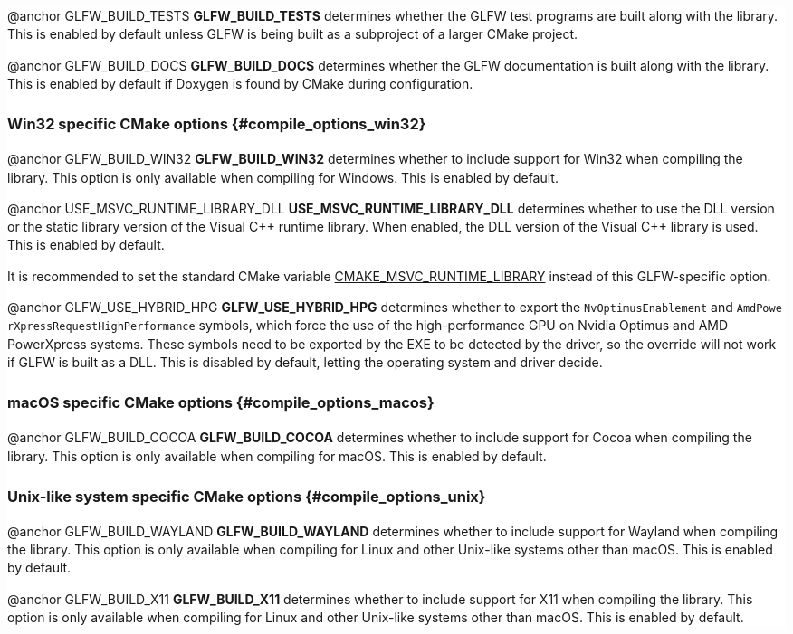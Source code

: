 @anchor GLFW_BUILD_TESTS
__GLFW_BUILD_TESTS__ determines whether the GLFW test programs are
built along with the library.  This is enabled by default unless GLFW is being
built as a subproject of a larger CMake project.

@anchor GLFW_BUILD_DOCS
__GLFW_BUILD_DOCS__ determines whether the GLFW documentation is built along
with the library.  This is enabled by default if
[Doxygen](https://www.doxygen.nl/) is found by CMake during configuration.


### Win32 specific CMake options {#compile_options_win32}

@anchor GLFW_BUILD_WIN32
__GLFW_BUILD_WIN32__ determines whether to include support for Win32 when compiling the
library.  This option is only available when compiling for Windows.  This is enabled by
default.

@anchor USE_MSVC_RUNTIME_LIBRARY_DLL
__USE_MSVC_RUNTIME_LIBRARY_DLL__ determines whether to use the DLL version or the
static library version of the Visual C++ runtime library.  When enabled, the
DLL version of the Visual C++ library is used.  This is enabled by default.

It is recommended to set the standard CMake variable [CMAKE_MSVC_RUNTIME_LIBRARY][]
instead of this GLFW-specific option.

[CMAKE_MSVC_RUNTIME_LIBRARY]: https://cmake.org/cmake/help/latest/variable/CMAKE_MSVC_RUNTIME_LIBRARY.html

@anchor GLFW_USE_HYBRID_HPG
__GLFW_USE_HYBRID_HPG__ determines whether to export the `NvOptimusEnablement` and
`AmdPowerXpressRequestHighPerformance` symbols, which force the use of the
high-performance GPU on Nvidia Optimus and AMD PowerXpress systems.  These symbols
need to be exported by the EXE to be detected by the driver, so the override
will not work if GLFW is built as a DLL.  This is disabled by default, letting
the operating system and driver decide.


### macOS specific CMake options {#compile_options_macos}

@anchor GLFW_BUILD_COCOA
__GLFW_BUILD_COCOA__ determines whether to include support for Cocoa when compiling the
library.  This option is only available when compiling for macOS.  This is enabled by
default.


### Unix-like system specific CMake options {#compile_options_unix}

@anchor GLFW_BUILD_WAYLAND
__GLFW_BUILD_WAYLAND__ determines whether to include support for Wayland when compiling
the library.  This option is only available when compiling for Linux and other Unix-like
systems other than macOS.  This is enabled by default.

@anchor GLFW_BUILD_X11
__GLFW_BUILD_X11__ determines whether to include support for X11 when compiling the
library.  This option is only available when compiling for Linux and other Unix-like
systems other than macOS.  This is enabled by default.


[cmake-guide]: https://cmake.org/cmake/help/latest/guide/user-interaction/
[cmake-toolchains]: https://cmake.org/cmake/help/latest/manual/cmake-toolchains.7.html